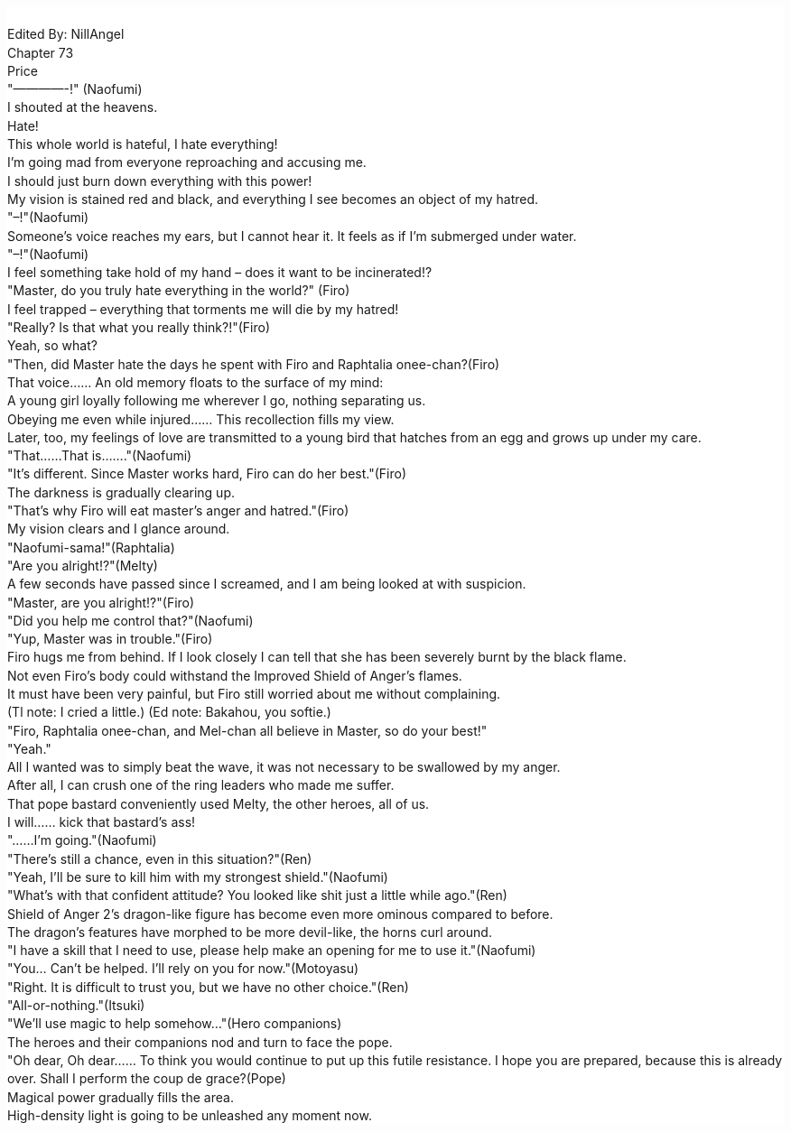 <br/>
Edited By: NillAngel<br/>
Chapter 73<br/>
Price<br/>
"————-!" (Naofumi)<br/>
I shouted at the heavens.<br/>
Hate!<br/>
This whole world is hateful, I hate everything!<br/>
I’m going mad from everyone reproaching and accusing me.<br/>
I should just burn down everything with this power!<br/>
My vision is stained red and black, and everything I see becomes an object of my hatred.<br/>
"–!"(Naofumi)<br/>
Someone’s voice reaches my ears, but I cannot hear it. It feels as if I’m submerged under water.<br/>
"–!"(Naofumi)<br/>
I feel something take hold of my hand – does it want to be incinerated!?<br/>
"Master, do you truly hate everything in the world?" (Firo)<br/>
I feel trapped – everything that torments me will die by my hatred!<br/>
"Really? Is that what you really think?!"(Firo)<br/>
Yeah, so what?<br/>
"Then, did Master hate the days he spent with Firo and Raphtalia onee-chan?(Firo)<br/>
That voice…… An old memory floats to the surface of my mind:<br/>
A young girl loyally following me wherever I go, nothing separating us.<br/>
Obeying me even while injured…… This recollection fills my view.<br/>
Later, too, my feelings of love are transmitted to a young bird that hatches from an egg and grows up under my care.<br/>
"That……That is……."(Naofumi)<br/>
"It’s different. Since Master works hard, Firo can do her best."(Firo)<br/>
The darkness is gradually clearing up.<br/>
"That’s why Firo will eat master’s anger and hatred."(Firo)<br/>
My vision clears and I glance around.<br/>
"Naofumi-sama!"(Raphtalia)<br/>
"Are you alright!?"(Melty)<br/>
A few seconds have passed since I screamed, and I am being looked at with suspicion.<br/>
"Master, are you alright!?"(Firo)<br/>
"Did you help me control that?"(Naofumi)<br/>
"Yup, Master was in trouble."(Firo)<br/>
Firo hugs me from behind. If I look closely I can tell that she has been severely burnt by the black flame.<br/>
Not even Firo’s body could withstand the Improved Shield of Anger’s flames.<br/>
It must have been very painful, but Firo still worried about me without complaining.<br/>
(Tl note: I cried a little.) (Ed note: Bakahou, you softie.)<br/>
"Firo, Raphtalia onee-chan, and Mel-chan all believe in Master, so do your best!"<br/>
"Yeah."<br/>
All I wanted was to simply beat the wave, it was not necessary to be swallowed by my anger.<br/>
After all, I can crush one of the ring leaders who made me suffer.<br/>
That pope bastard conveniently used Melty, the other heroes, all of us.<br/>
I will…… kick that bastard’s ass!<br/>
"……I’m going."(Naofumi)<br/>
"There’s still a chance, even in this situation?"(Ren)<br/>
"Yeah, I’ll be sure to kill him with my strongest shield."(Naofumi)<br/>
"What’s with that confident attitude? You looked like shit just a little while ago."(Ren)<br/>
Shield of Anger 2’s dragon-like figure has become even more ominous compared to before.<br/>
The dragon’s features have morphed to be more devil-like, the horns curl around.<br/>
"I have a skill that I need to use, please help make an opening for me to use it."(Naofumi)<br/>
"You… Can’t be helped. I’ll rely on you for now."(Motoyasu)<br/>
"Right. It is difficult to trust you, but we have no other choice."(Ren)<br/>
"All-or-nothing."(Itsuki)<br/>
"We’ll use magic to help somehow…"(Hero companions)<br/>
The heroes and their companions nod and turn to face the pope.<br/>
"Oh dear, Oh dear…… To think you would continue to put up this futile resistance. I hope you are prepared, because this is already over. Shall I perform the coup de grace?(Pope)<br/>
Magical power gradually fills the area.<br/>
High-density light is going to be unleashed any moment now.<br/>